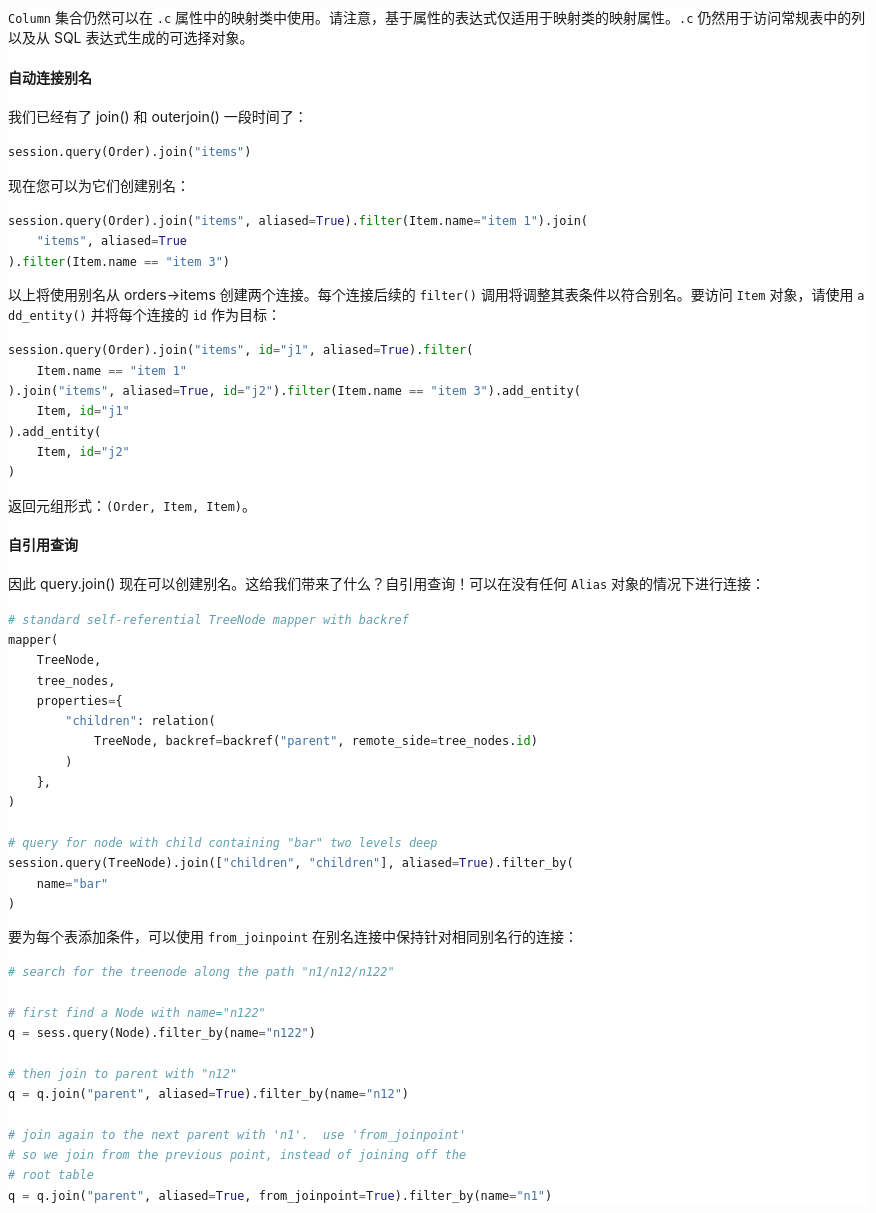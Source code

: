 `Column` 集合仍然可以在 `.c` 属性中的映射类中使用。请注意，基于属性的表达式仅适用于映射类的映射属性。`.c` 仍然用于访问常规表中的列以及从 SQL 表达式生成的可选择对象。

#### 自动连接别名

我们已经有了 join() 和 outerjoin() 一段时间了：

```py
session.query(Order).join("items")
```

现在您可以为它们创建别名：

```py
session.query(Order).join("items", aliased=True).filter(Item.name="item 1").join(
    "items", aliased=True
).filter(Item.name == "item 3")
```

以上将使用别名从 orders->items 创建两个连接。每个连接后续的 `filter()` 调用将调整其表条件以符合别名。要访问 `Item` 对象，请使用 `add_entity()` 并将每个连接的 `id` 作为目标：

```py
session.query(Order).join("items", id="j1", aliased=True).filter(
    Item.name == "item 1"
).join("items", aliased=True, id="j2").filter(Item.name == "item 3").add_entity(
    Item, id="j1"
).add_entity(
    Item, id="j2"
)
```

返回元组形式：`(Order, Item, Item)`。

#### 自引用查询

因此 query.join() 现在可以创建别名。这给我们带来了什么？自引用查询！可以在没有任何 `Alias` 对象的情况下进行连接：

```py
# standard self-referential TreeNode mapper with backref
mapper(
    TreeNode,
    tree_nodes,
    properties={
        "children": relation(
            TreeNode, backref=backref("parent", remote_side=tree_nodes.id)
        )
    },
)

# query for node with child containing "bar" two levels deep
session.query(TreeNode).join(["children", "children"], aliased=True).filter_by(
    name="bar"
)
```

要为每个表添加条件，可以使用 `from_joinpoint` 在别名连接中保持针对相同别名行的连接：

```py
# search for the treenode along the path "n1/n12/n122"

# first find a Node with name="n122"
q = sess.query(Node).filter_by(name="n122")

# then join to parent with "n12"
q = q.join("parent", aliased=True).filter_by(name="n12")

# join again to the next parent with 'n1'.  use 'from_joinpoint'
# so we join from the previous point, instead of joining off the
# root table
q = q.join("parent", aliased=True, from_joinpoint=True).filter_by(name="n1")
```